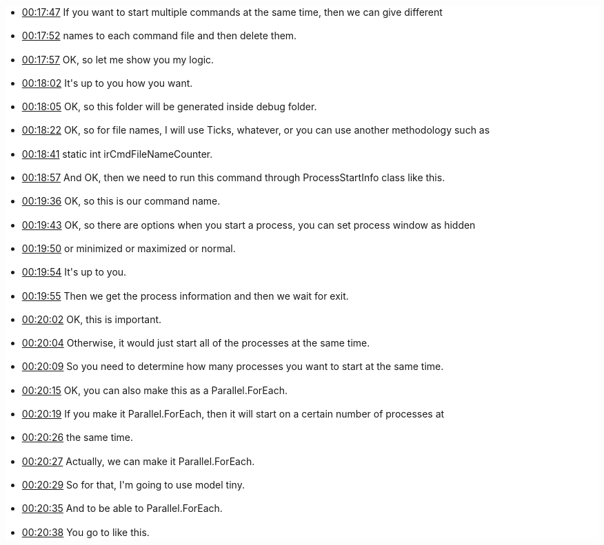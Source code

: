 - [00:17:47](https://www.youtube.com/watch?v=dP53wzLwqMA&t=1067) If you want to start multiple commands at the same time, then we can give different

- [00:17:52](https://www.youtube.com/watch?v=dP53wzLwqMA&t=1072) names to each command file and then delete them.

- [00:17:57](https://www.youtube.com/watch?v=dP53wzLwqMA&t=1077) OK, so let me show you my logic.

- [00:18:02](https://www.youtube.com/watch?v=dP53wzLwqMA&t=1082) It's up to you how you want.

- [00:18:05](https://www.youtube.com/watch?v=dP53wzLwqMA&t=1085) OK, so this folder will be generated inside debug folder.

- [00:18:22](https://www.youtube.com/watch?v=dP53wzLwqMA&t=1102) OK, so for file names, I will use Ticks, whatever, or you can use another methodology such as

- [00:18:41](https://www.youtube.com/watch?v=dP53wzLwqMA&t=1121) static int irCmdFileNameCounter.

- [00:18:57](https://www.youtube.com/watch?v=dP53wzLwqMA&t=1137) And OK, then we need to run this command through ProcessStartInfo class like this.

- [00:19:36](https://www.youtube.com/watch?v=dP53wzLwqMA&t=1176) OK, so this is our command name.

- [00:19:43](https://www.youtube.com/watch?v=dP53wzLwqMA&t=1183) OK, so there are options when you start a process, you can set process window as hidden

- [00:19:50](https://www.youtube.com/watch?v=dP53wzLwqMA&t=1190) or minimized or maximized or normal.

- [00:19:54](https://www.youtube.com/watch?v=dP53wzLwqMA&t=1194) It's up to you.

- [00:19:55](https://www.youtube.com/watch?v=dP53wzLwqMA&t=1195) Then we get the process information and then we wait for exit.

- [00:20:02](https://www.youtube.com/watch?v=dP53wzLwqMA&t=1202) OK, this is important.

- [00:20:04](https://www.youtube.com/watch?v=dP53wzLwqMA&t=1204) Otherwise, it would just start all of the processes at the same time.

- [00:20:09](https://www.youtube.com/watch?v=dP53wzLwqMA&t=1209) So you need to determine how many processes you want to start at the same time.

- [00:20:15](https://www.youtube.com/watch?v=dP53wzLwqMA&t=1215) OK, you can also make this as a Parallel.ForEach.

- [00:20:19](https://www.youtube.com/watch?v=dP53wzLwqMA&t=1219) If you make it Parallel.ForEach, then it will start on a certain number of processes at

- [00:20:26](https://www.youtube.com/watch?v=dP53wzLwqMA&t=1226) the same time.

- [00:20:27](https://www.youtube.com/watch?v=dP53wzLwqMA&t=1227) Actually, we can make it Parallel.ForEach.

- [00:20:29](https://www.youtube.com/watch?v=dP53wzLwqMA&t=1229) So for that, I'm going to use model tiny.

- [00:20:35](https://www.youtube.com/watch?v=dP53wzLwqMA&t=1235) And to be able to Parallel.ForEach.

- [00:20:38](https://www.youtube.com/watch?v=dP53wzLwqMA&t=1238) You go to like this.
